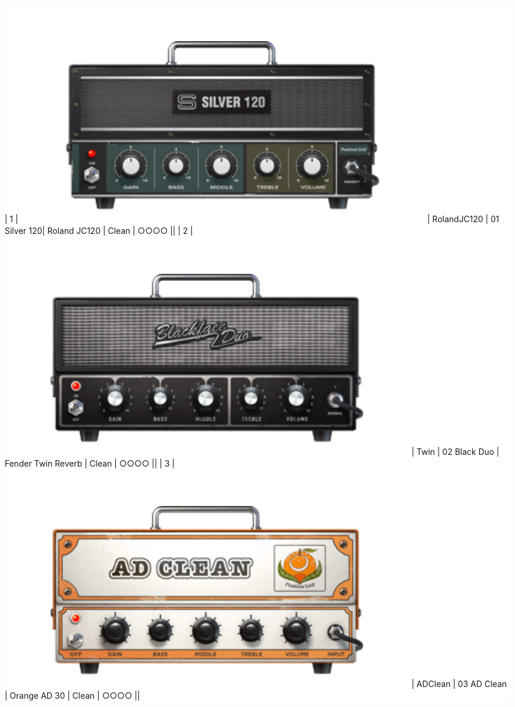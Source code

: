 | 1  | ![alt text](images/AMP/01.png) | RolandJC120 | 01 Silver 120| Roland JC120  | Clean  | ○○○○ ||
| 2  | ![alt text](images/AMP/02.png) | Twin  | 02 Black Duo | Fender Twin Reverb  | Clean  | ○○○○ ||
| 3  | ![alt text](images/AMP/03.png) | ADClean  | 03 AD Clean  | Orange AD 30  | Clean  | ○○○○ ||